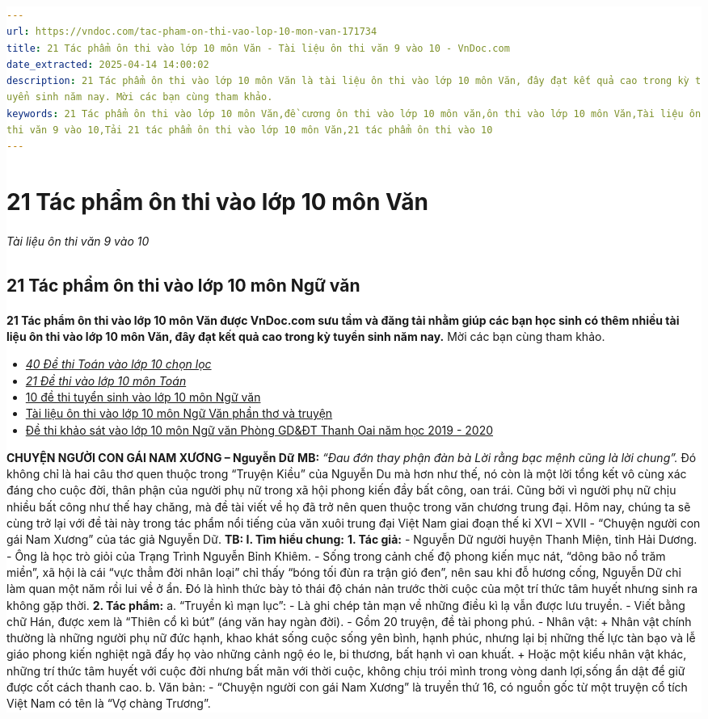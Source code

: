 ```yaml
---
url: https://vndoc.com/tac-pham-on-thi-vao-lop-10-mon-van-171734
title: 21 Tác phẩm ôn thi vào lớp 10 môn Văn - Tài liệu ôn thi văn 9 vào 10 - VnDoc.com
date_extracted: 2025-04-14 14:00:02
description: 21 Tác phẩm ôn thi vào lớp 10 môn Văn là tài liệu ôn thi vào lớp 10 môn Văn, đây đạt kết quả cao trong kỳ tuyển sinh năm nay. Mời các bạn cùng tham khảo.
keywords: 21 Tác phẩm ôn thi vào lớp 10 môn Văn,đề cương ôn thi vào lớp 10 môn văn,ôn thi vào lớp 10 môn Văn,Tài liệu ôn thi văn 9 vào 10,Tải 21 tác phẩm ôn thi vào lớp 10 môn Văn,21 tác phẩm ôn thi vào 10
---
```


# 21 Tác phẩm ôn thi vào lớp 10 môn Văn
 _Tài liệu ôn thi văn 9 vào 10_
## **21 Tác phẩm ôn thi vào lớp 10 môn Ngữ văn**
**21 Tác phẩm ôn thi vào lớp 10 môn Văn được VnDoc.com sưu tầm và đăng tải nhằm giúp các bạn học sinh có thêm nhiều tài liệu ôn thi vào lớp 10 môn Văn, đây đạt kết quả cao trong kỳ tuyển sinh năm nay.** Mời các bạn cùng tham khảo.
  * [_40 Đề thi Toán vào lớp 10 chọn lọc_](<https://vndoc.com/40-de-thi-toan-vao-lop-10-chon-loc-86012>)
  * [ _21 Đề thi vào lớp 10 môn Toán_](<https://vndoc.com/21-de-thi-vao-lop-10-mon-toan-87201>)
  * [10 đề thi tuyển sinh vào lớp 10 môn Ngữ văn](<https://vndoc.com/10-de-thi-tuyen-sinh-vao-lop-10-mon-ngu-van-126744>)
  * [Tài liệu ôn thi vào lớp 10 môn Ngữ Văn phần thơ và truyện](<https://vndoc.com/tai-lieu-on-thi-vao-lop-10-mon-ngu-van-phan-tho-va-truyen-108079>)
  * [Đề thi khảo sát vào lớp 10 môn Ngữ văn Phòng GD&ĐT Thanh Oai năm học 2019 - 2020](<https://vndoc.com/de-thi-khao-sat-vao-lop-10-mon-ngu-van-phong-gd-dt-thanh-oai-nam-hoc-2019-2020-171578>)

**CHUYỆN NGƯỜI CON GÁI NAM XƯƠNG – Nguyễn Dữ**
**MB:**
_“Đau đớn thay phận đàn bà_
 _Lời rằng bạc mệnh cũng là lời chung”._
Đó không chỉ là hai câu thơ quen thuộc trong “Truyện Kiều” của Nguyễn Du mà hơn như thế, nó còn là một lời tổng kết vô cùng xác đáng cho cuộc đời, thân phận của người phụ nữ trong xã hội phong kiến đầy bất công, oan trái. Cũng bởi vì người phụ nữ chịu nhiều bất công như thế hay chăng, mà đề tài viết về họ đã trở nên quen thuộc trong văn chương trung đại. Hôm nay, chúng ta sẽ cùng trở lại với đề tài này trong tác phẩm nổi tiếng của văn xuôi trung đại Việt Nam giai đoạn thế kỉ XVI – XVII - “Chuyện người con gái Nam Xương” của tác giả Nguyễn Dữ.
**TB: I. Tìm hiểu chung:**
**1\. Tác giả:**
\- Nguyễn Dữ người huyện Thanh Miện, tỉnh Hải Dương.
\- Ông là học trò giỏi của Trạng Trình Nguyễn Bỉnh Khiêm.
\- Sống trong cảnh chế độ phong kiến mục nát, “dông bão nổ trăm miền”, xã hội là cái “vực thẳm đời nhân loại” chỉ thấy “bóng tối đùn ra trận gió đen”, nên sau khi đỗ hương cống, Nguyễn Dữ chỉ làm quan một năm rồi lui về ở ẩn. Đó là hình thức bày tỏ thái độ chán nản trước thời cuộc của một trí thức tâm huyết nhưng sinh ra không gặp thời.
**2\. Tác phẩm:**
a. “Truyền kì mạn lục”:
\- Là ghi chép tản mạn về những điều kì lạ vẫn được lưu truyền.
\- Viết bằng chữ Hán, được xem là “Thiên cổ kì bút” \(áng văn hay ngàn đời\).
\- Gồm 20 truyện, đề tài phong phú.
\- Nhân vật:
\+ Nhân vật chính thường là những người phụ nữ đức hạnh, khao khát sống cuộc sống yên bình, hạnh phúc, nhưng lại bị những thế lực tàn bạo và lễ giáo phong kiến nghiệt ngã đẩy họ vào những cảnh ngộ éo le, bi thương, bất hạnh vì oan khuất.
\+ Hoặc một kiểu nhân vật khác, những trí thức tâm huyết với cuộc đời nhưng bất mãn với thời cuộc, không chịu trói mình trong vòng danh lợi,sống ẩn dật để giữ được cốt cách thanh cao.
b. Văn bản:
\- “Chuyện người con gái Nam Xương” là truyền thứ 16, có nguồn gốc từ một truyện cổ tích Việt Nam có tên là “Vợ chàng Trương”.